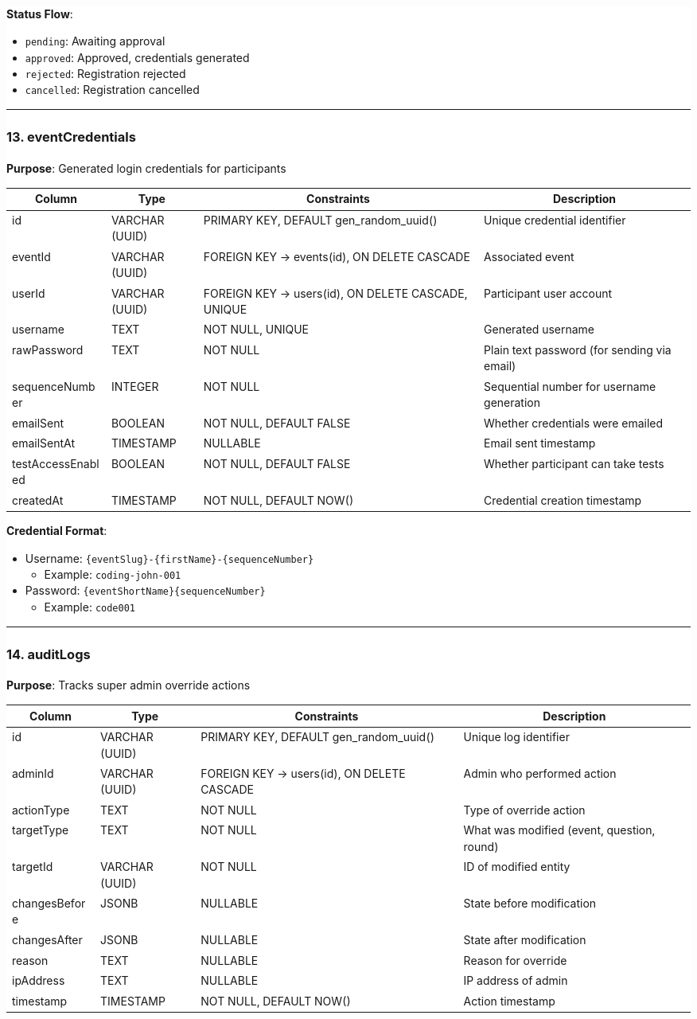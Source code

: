 **Status Flow**:
- `pending`: Awaiting approval
- `approved`: Approved, credentials generated
- `rejected`: Registration rejected
- `cancelled`: Registration cancelled

---

### 13. eventCredentials
**Purpose**: Generated login credentials for participants

| Column | Type | Constraints | Description |
|--------|------|-------------|-------------|
| id | VARCHAR (UUID) | PRIMARY KEY, DEFAULT gen_random_uuid() | Unique credential identifier |
| eventId | VARCHAR (UUID) | FOREIGN KEY → events(id), ON DELETE CASCADE | Associated event |
| userId | VARCHAR (UUID) | FOREIGN KEY → users(id), ON DELETE CASCADE, UNIQUE | Participant user account |
| username | TEXT | NOT NULL, UNIQUE | Generated username |
| rawPassword | TEXT | NOT NULL | Plain text password (for sending via email) |
| sequenceNumber | INTEGER | NOT NULL | Sequential number for username generation |
| emailSent | BOOLEAN | NOT NULL, DEFAULT FALSE | Whether credentials were emailed |
| emailSentAt | TIMESTAMP | NULLABLE | Email sent timestamp |
| testAccessEnabled | BOOLEAN | NOT NULL, DEFAULT FALSE | Whether participant can take tests |
| createdAt | TIMESTAMP | NOT NULL, DEFAULT NOW() | Credential creation timestamp |

**Credential Format**:
- Username: `{eventSlug}-{firstName}-{sequenceNumber}`
  - Example: `coding-john-001`
- Password: `{eventShortName}{sequenceNumber}`
  - Example: `code001`

---

### 14. auditLogs
**Purpose**: Tracks super admin override actions

| Column | Type | Constraints | Description |
|--------|------|-------------|-------------|
| id | VARCHAR (UUID) | PRIMARY KEY, DEFAULT gen_random_uuid() | Unique log identifier |
| adminId | VARCHAR (UUID) | FOREIGN KEY → users(id), ON DELETE CASCADE | Admin who performed action |
| actionType | TEXT | NOT NULL | Type of override action |
| targetType | TEXT | NOT NULL | What was modified (event, question, round) |
| targetId | VARCHAR (UUID) | NOT NULL | ID of modified entity |
| changesBefore | JSONB | NULLABLE | State before modification |
| changesAfter | JSONB | NULLABLE | State after modification |
| reason | TEXT | NULLABLE | Reason for override |
| ipAddress | TEXT | NULLABLE | IP address of admin |
| timestamp | TIMESTAMP | NOT NULL, DEFAULT NOW() | Action timestamp |
